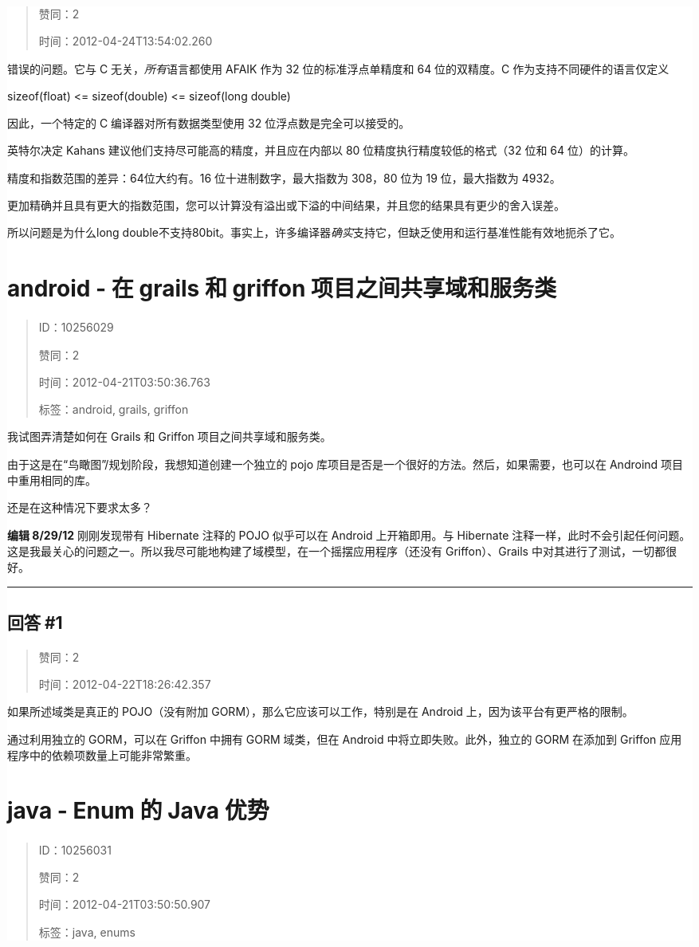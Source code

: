 > 赞同：2
> 
> 时间：2012-04-24T13:54:02.260

错误的问题。它与 C 无关，*所有*语言都使用 AFAIK 作为 32 位的标准浮点单精度和 64 位的双精度。C 作为支持不同硬件的语言仅定义

sizeof(float) <= sizeof(double) <= sizeof(long double)

因此，一个特定的 C 编译器对所有数据类型使用 32 位浮点数是完全可以接受的。

英特尔决定 Kahans 建议他们支持尽可能高的精度，并且应在内部以 80 位精度执行精度较低的格式（32 位和 64 位）的计算。

精度和指数范围的差异：64位大约有。16 位十进制数字，最大指数为 308，80 位为 19 位，最大指数为 4932。

更加精确并且具有更大的指数范围，您可以计算没有溢出或下溢的中间结果，并且您的结果具有更少的舍入误差。

所以问题是为什么long double不支持80bit。事实上，许多编译器*确实*支持它，但缺乏使用和运行基准性能有效地扼杀了它。

# android - 在 grails 和 griffon 项目之间共享域和服务类

> ID：10256029
> 
> 赞同：2
> 
> 时间：2012-04-21T03:50:36.763
> 
> 标签：android, grails, griffon

我试图弄清楚如何在 Grails 和 Griffon 项目之间共享域和服务类。

由于这是在“鸟瞰图”/规划阶段，我想知道创建一个独立的 pojo 库项目是否是一个很好的方法。然后，如果需要，也可以在 Androind 项目中重用相同的库。

还是在这种情况下要求太多？

**编辑 8/29/12** 刚刚发现带有 Hibernate 注释的 POJO 似乎可以在 Android 上开箱即用。与 Hibernate 注释一样，此时不会引起任何问题。这是我最关心的问题之一。所以我尽可能地构建了域模型，在一个摇摆应用程序（还没有 Griffon）、Grails 中对其进行了测试，一切都很好。

* * *

## 回答 #1

> 赞同：2
> 
> 时间：2012-04-22T18:26:42.357

如果所述域类是真正的 POJO（没有附加 GORM），那么它应该可以工作，特别是在 Android 上，因为该平台有更严格的限制。

通过利用独立的 GORM，可以在 Griffon 中拥有 GORM 域类，但在 Android 中将立即失败。此外，独立的 GORM 在添加到 Griffon 应用程序中的依赖项数量上可能非常繁重。

# java - Enum 的 Java 优势

> ID：10256031
> 
> 赞同：2
> 
> 时间：2012-04-21T03:50:50.907
> 
> 标签：java, enums
